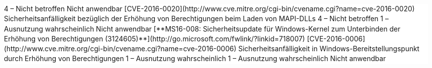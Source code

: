 </td>
<td style="border:1px solid black;">
4 – Nicht betroffen

</td>
<td style="border:1px solid black;">
Nicht anwendbar

</td>
</tr>
<tr>
<td style="border:1px solid black;">
[CVE-2016-0020](http://www.cve.mitre.org/cgi-bin/cvename.cgi?name=cve-2016-0020)

</td>
<td style="border:1px solid black;">
Sicherheitsanfälligkeit bezüglich der Erhöhung von Berechtigungen beim Laden von MAPI-DLLs

</td>
<td style="border:1px solid black;">
4 – Nicht betroffen

</td>
<td style="border:1px solid black;">
1 – Ausnutzung wahrscheinlich

</td>
<td style="border:1px solid black;">
Nicht anwendbar

</td>
</tr>
<tr>
<td style="border:1px solid black;" colspan="5">
[**MS16-008: Sicherheitsupdate für Windows-Kernel zum Unterbinden der Erhöhung von Berechtigungen (3124605)**](http://go.microsoft.com/fwlink/?linkid=718007)

</td>
</tr>
<tr>
<td style="border:1px solid black;">
[CVE-2016-0006](http://www.cve.mitre.org/cgi-bin/cvename.cgi?name=cve-2016-0006)

</td>
<td style="border:1px solid black;">
Sicherheitsanfälligkeit in Windows-Bereitstellungspunkt durch Erhöhung von Berechtigungen

</td>
<td style="border:1px solid black;">
1 – Ausnutzung wahrscheinlich

</td>
<td style="border:1px solid black;">
1 – Ausnutzung wahrscheinlich

</td>
<td style="border:1px solid black;">
Nicht anwendbar
